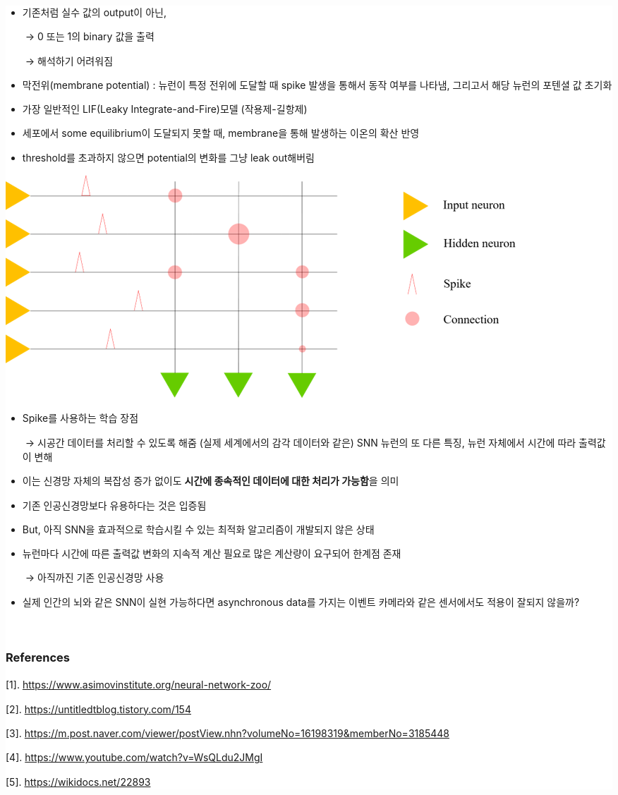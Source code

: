 - 기존처럼 실수 값의 output이 아닌, 

  ​	→ 0 또는 1의 binary 값을 출력

  ​	→ 해석하기 어려워짐

- 막전위(membrane potential) : 뉴런이 특정 전위에 도달할 때 spike 발생을 통해서 동작 여부를 나타냄, 그리고서 해당 뉴런의 포텐셜 값 초기화

- 가장 일반적인 LIF(Leaky Integrate-and-Fire)모델 (작용제-길항제)

- 세포에서 some equilibrium이 도달되지 못할 때, membrane을 통해 발생하는 이온의 확산 반영

- threshold를 초과하지 않으면 potential의 변화를 그냥 leak out해버림



![ml_ann_snn3](../images/ml_study/ml_ann_snn3.png)

- Spike를 사용하는 학습 장점

  ​	→ 시공간 데이터를 처리할 수 있도록 해줌 (실제 세계에서의 감각 데이터와 같은)
  SNN 뉴런의 또 다른 특징, 뉴런 자체에서 시간에 따라 출력값이 변해

- 이는 신경망 자체의 복잡성 증가 없이도 **시간에 종속적인 데이터에 대한 처리가 가능함**을 의미

- 기존 인공신경망보다 유용하다는 것은 입증됨

- But, 아직 SNN을 효과적으로 학습시킬 수 있는 최적화 알고리즘이 개발되지 않은 상태

- 뉴런마다 시간에 따른 출력값 변화의 지속적 계산 필요로 많은 계산량이 요구되어 한계점 존재

  ​	→ 아직까진 기존 인공신경망 사용 

- 실제 인간의 뇌와 같은 SNN이 실현 가능하다면 asynchronous data를 가지는 이벤트 카메라와 같은 센서에서도 적용이 잘되지 않을까?         

​            





### References

[1]. https://www.asimovinstitute.org/neural-network-zoo/

[2]. https://untitledtblog.tistory.com/154

[3]. https://m.post.naver.com/viewer/postView.nhn?volumeNo=16198319&memberNo=3185448

[4]. https://www.youtube.com/watch?v=WsQLdu2JMgI

[5]. https://wikidocs.net/22893
